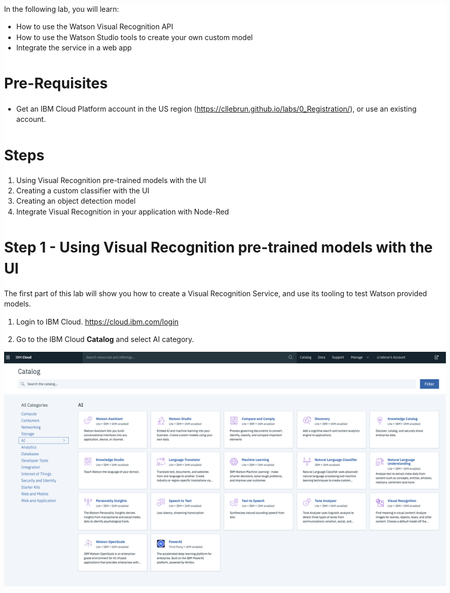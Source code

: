 In the following lab, you will learn:


+ How to use the Watson Visual Recognition API
+ How to use the Watson Studio tools to create your own custom model
+ Integrate the service in a web app


# Pre-Requisites

+ Get an IBM Cloud Platform account in the US region (https://cllebrun.github.io/labs/0_Registration/), or use an existing account.


# Steps

1. Using Visual Recognition pre-trained models with the UI
2. Creating a custom classifier with the UI
3. Creating an object detection model
4. Integrate Visual Recognition in your application with Node-Red

# Step 1 - Using Visual Recognition pre-trained models with the UI

The first part of this lab will show you how to create a Visual Recognition Service, and use its tooling to test Watson provided models.

1. Login to IBM Cloud. https://cloud.ibm.com/login

2. Go to the IBM Cloud **Catalog** and select AI category.

 <img src="./images/catalog.png"/>
